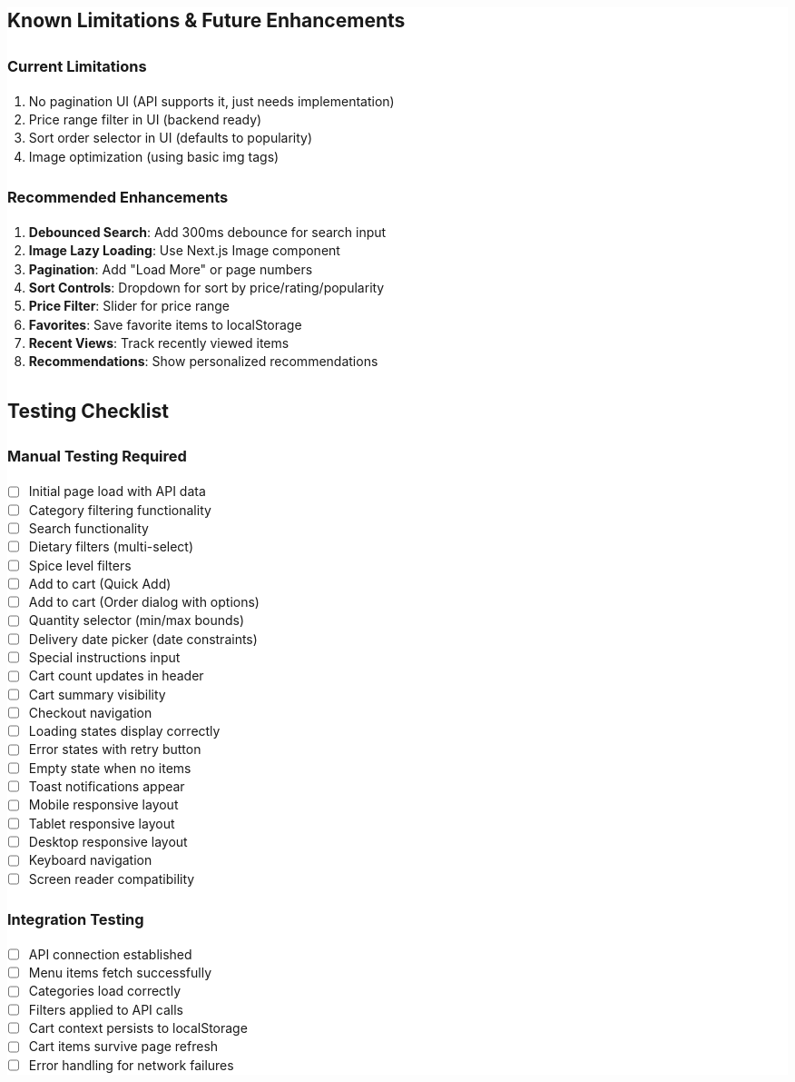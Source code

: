 ## Known Limitations & Future Enhancements

### Current Limitations
1. No pagination UI (API supports it, just needs implementation)
2. Price range filter in UI (backend ready)
3. Sort order selector in UI (defaults to popularity)
4. Image optimization (using basic img tags)

### Recommended Enhancements
1. **Debounced Search**: Add 300ms debounce for search input
2. **Image Lazy Loading**: Use Next.js Image component
3. **Pagination**: Add "Load More" or page numbers
4. **Sort Controls**: Dropdown for sort by price/rating/popularity
5. **Price Filter**: Slider for price range
6. **Favorites**: Save favorite items to localStorage
7. **Recent Views**: Track recently viewed items
8. **Recommendations**: Show personalized recommendations

## Testing Checklist

### Manual Testing Required
- [ ] Initial page load with API data
- [ ] Category filtering functionality
- [ ] Search functionality
- [ ] Dietary filters (multi-select)
- [ ] Spice level filters
- [ ] Add to cart (Quick Add)
- [ ] Add to cart (Order dialog with options)
- [ ] Quantity selector (min/max bounds)
- [ ] Delivery date picker (date constraints)
- [ ] Special instructions input
- [ ] Cart count updates in header
- [ ] Cart summary visibility
- [ ] Checkout navigation
- [ ] Loading states display correctly
- [ ] Error states with retry button
- [ ] Empty state when no items
- [ ] Toast notifications appear
- [ ] Mobile responsive layout
- [ ] Tablet responsive layout
- [ ] Desktop responsive layout
- [ ] Keyboard navigation
- [ ] Screen reader compatibility

### Integration Testing
- [ ] API connection established
- [ ] Menu items fetch successfully
- [ ] Categories load correctly
- [ ] Filters applied to API calls
- [ ] Cart context persists to localStorage
- [ ] Cart items survive page refresh
- [ ] Error handling for network failures
